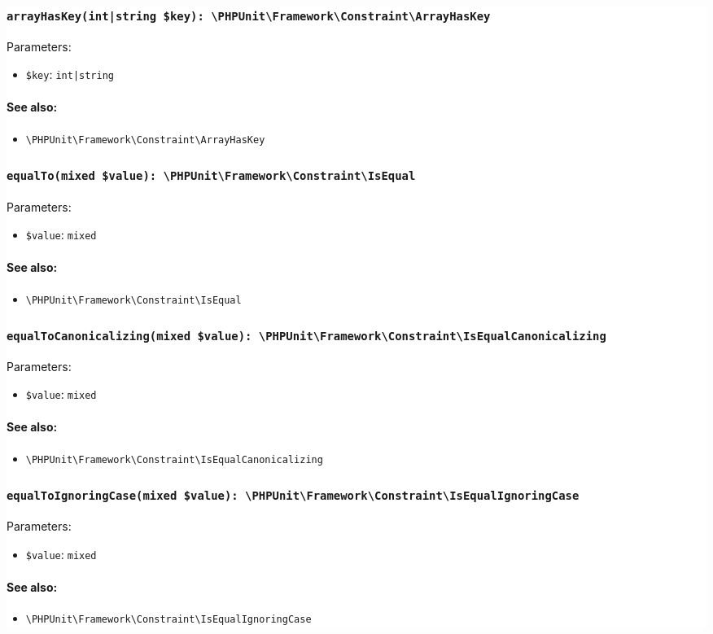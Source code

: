


### `arrayHasKey(int|string $key): \PHPUnit\Framework\Constraint\ArrayHasKey`




Parameters:

* `$key`: `int|string`   


#### See also: 
* `\PHPUnit\Framework\Constraint\ArrayHasKey`




### `equalTo(mixed $value): \PHPUnit\Framework\Constraint\IsEqual`




Parameters:

* `$value`: `mixed`   


#### See also: 
* `\PHPUnit\Framework\Constraint\IsEqual`




### `equalToCanonicalizing(mixed $value): \PHPUnit\Framework\Constraint\IsEqualCanonicalizing`




Parameters:

* `$value`: `mixed`   


#### See also: 
* `\PHPUnit\Framework\Constraint\IsEqualCanonicalizing`




### `equalToIgnoringCase(mixed $value): \PHPUnit\Framework\Constraint\IsEqualIgnoringCase`




Parameters:

* `$value`: `mixed`   


#### See also: 
* `\PHPUnit\Framework\Constraint\IsEqualIgnoringCase`
